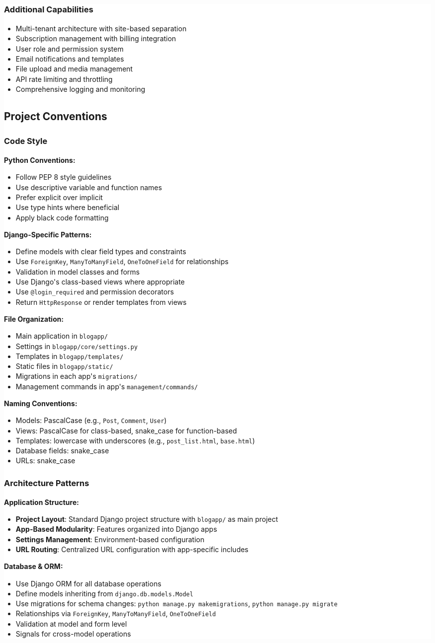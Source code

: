 ### Additional Capabilities
- Multi-tenant architecture with site-based separation
- Subscription management with billing integration
- User role and permission system
- Email notifications and templates
- File upload and media management
- API rate limiting and throttling
- Comprehensive logging and monitoring

## Project Conventions

### Code Style

**Python Conventions:**
- Follow PEP 8 style guidelines
- Use descriptive variable and function names
- Prefer explicit over implicit
- Use type hints where beneficial
- Apply black code formatting

**Django-Specific Patterns:**
- Define models with clear field types and constraints
- Use `ForeignKey`, `ManyToManyField`, `OneToOneField` for relationships
- Validation in model classes and forms
- Use Django's class-based views where appropriate
- Use `@login_required` and permission decorators
- Return `HttpResponse` or render templates from views

**File Organization:**
- Main application in `blogapp/`
- Settings in `blogapp/core/settings.py`
- Templates in `blogapp/templates/`
- Static files in `blogapp/static/`
- Migrations in each app's `migrations/`
- Management commands in app's `management/commands/`

**Naming Conventions:**
- Models: PascalCase (e.g., `Post`, `Comment`, `User`)
- Views: PascalCase for class-based, snake_case for function-based
- Templates: lowercase with underscores (e.g., `post_list.html`, `base.html`)
- Database fields: snake_case
- URLs: snake_case

### Architecture Patterns

**Application Structure:**
- **Project Layout**: Standard Django project structure with `blogapp/` as main project
- **App-Based Modularity**: Features organized into Django apps
- **Settings Management**: Environment-based configuration
- **URL Routing**: Centralized URL configuration with app-specific includes

**Database & ORM:**
- Use Django ORM for all database operations
- Define models inheriting from `django.db.models.Model`
- Use migrations for schema changes: `python manage.py makemigrations`, `python manage.py migrate`
- Relationships via `ForeignKey`, `ManyToManyField`, `OneToOneField`
- Validation at model and form level
- Signals for cross-model operations
